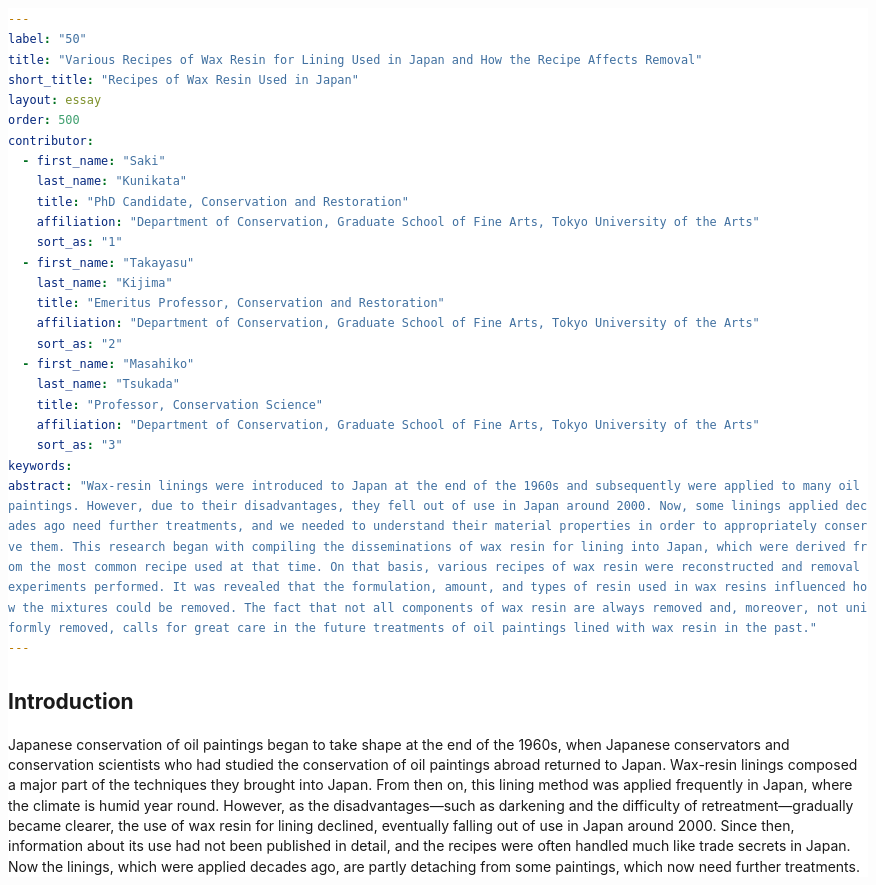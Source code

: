 ```yaml
---
label: "50"
title: "Various Recipes of Wax Resin for Lining Used in Japan and How the Recipe Affects Removal"
short_title: "Recipes of Wax Resin Used in Japan"
layout: essay
order: 500
contributor:
  - first_name: "Saki"
    last_name: "Kunikata"
    title: "PhD Candidate, Conservation and Restoration"
    affiliation: "Department of Conservation, Graduate School of Fine Arts, Tokyo University of the Arts"
    sort_as: "1"
  - first_name: "Takayasu"
    last_name: "Kijima"
    title: "Emeritus Professor, Conservation and Restoration"
    affiliation: "Department of Conservation, Graduate School of Fine Arts, Tokyo University of the Arts"
    sort_as: "2"
  - first_name: "Masahiko"
    last_name: "Tsukada"
    title: "Professor, Conservation Science"
    affiliation: "Department of Conservation, Graduate School of Fine Arts, Tokyo University of the Arts"
    sort_as: "3"
keywords:
abstract: "Wax-resin linings were introduced to Japan at the end of the 1960s and subsequently were applied to many oil paintings. However, due to their disadvantages, they fell out of use in Japan around 2000. Now, some linings applied decades ago need further treatments, and we needed to understand their material properties in order to appropriately conserve them. This research began with compiling the disseminations of wax resin for lining into Japan, which were derived from the most common recipe used at that time. On that basis, various recipes of wax resin were reconstructed and removal experiments performed. It was revealed that the formulation, amount, and types of resin used in wax resins influenced how the mixtures could be removed. The fact that not all components of wax resin are always removed and, moreover, not uniformly removed, calls for great care in the future treatments of oil paintings lined with wax resin in the past."
---
```


## Introduction

Japanese conservation of oil paintings began to take shape at the end of the 1960s, when Japanese conservators and conservation scientists who had studied the conservation of oil paintings abroad returned to Japan. Wax-resin linings composed a major part of the techniques they brought into Japan. From then on, this lining method was applied frequently in Japan, where the climate is humid year round. However, as the disadvantages—such as darkening and the difficulty of retreatment—gradually became clearer, the use of wax resin for lining declined, eventually falling out of use in Japan around 2000. Since then, information about its use had not been published in detail, and the recipes were often handled much like trade secrets in Japan. Now the linings, which were applied decades ago, are partly detaching from some paintings, which now need further treatments.
